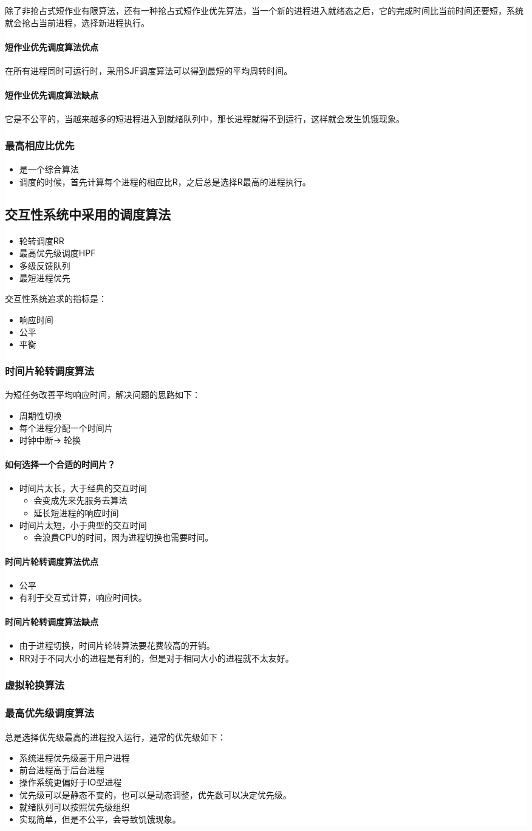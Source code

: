 除了非抢占式短作业有限算法，还有一种抢占式短作业优先算法，当一个新的进程进入就绪态之后，它的完成时间比当前时间还要短，系统就会抢占当前进程，选择新进程执行。

#### 短作业优先调度算法优点

在所有进程同时可运行时，采用SJF调度算法可以得到最短的平均周转时间。

#### 短作业优先调度算法缺点

它是不公平的，当越来越多的短进程进入到就绪队列中，那长进程就得不到运行，这样就会发生饥饿现象。

### 最高相应比优先

+ 是一个综合算法
+ 调度的时候，首先计算每个进程的相应比R，之后总是选择R最高的进程执行。

## 交互性系统中采用的调度算法

+ 轮转调度RR
+ 最高优先级调度HPF
+ 多级反馈队列
+ 最短进程优先

交互性系统追求的指标是：

+ 响应时间
+ 公平
+ 平衡

### 时间片轮转调度算法

为短任务改善平均响应时间，解决问题的思路如下：

+ 周期性切换
+ 每个进程分配一个时间片
+ 时钟中断-> 轮换

#### 如何选择一个合适的时间片？

+ 时间片太长，大于经典的交互时间
  + 会变成先来先服务去算法
  + 延长短进程的响应时间
+ 时间片太短，小于典型的交互时间
  + 会浪费CPU的时间，因为进程切换也需要时间。

#### 时间片轮转调度算法优点

+ 公平
+ 有利于交互式计算，响应时间快。

#### 时间片轮转调度算法缺点

+ 由于进程切换，时间片轮转算法要花费较高的开销。
+ RR对于不同大小的进程是有利的，但是对于相同大小的进程就不太友好。

### 虚拟轮换算法

### 最高优先级调度算法

总是选择优先级最高的进程投入运行，通常的优先级如下：

+ 系统进程优先级高于用户进程
+ 前台进程高于后台进程
+ 操作系统更偏好于IO型进程
+ 优先级可以是静态不变的，也可以是动态调整，优先数可以决定优先级。
+ 就绪队列可以按照优先级组织
+ 实现简单，但是不公平，会导致饥饿现象。